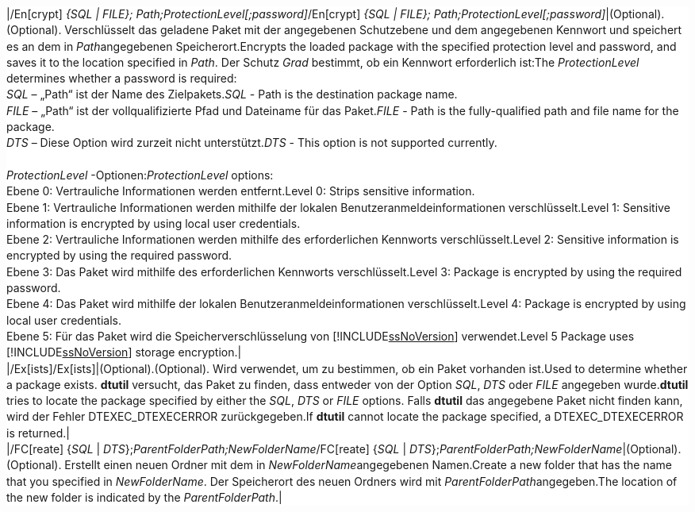 |<span data-ttu-id="5a177-186">/En[crypt] *{SQL &#124; FILE}; Path;ProtectionLevel[;password]*</span><span class="sxs-lookup"><span data-stu-id="5a177-186">/En[crypt] *{SQL &#124; FILE}; Path;ProtectionLevel[;password]*</span></span>|<span data-ttu-id="5a177-187">(Optional).</span><span class="sxs-lookup"><span data-stu-id="5a177-187">(Optional).</span></span> <span data-ttu-id="5a177-188">Verschlüsselt das geladene Paket mit der angegebenen Schutzebene und dem angegebenen Kennwort und speichert es an dem in *Path*angegebenen Speicherort.</span><span class="sxs-lookup"><span data-stu-id="5a177-188">Encrypts the loaded package with the specified protection level and password, and saves it to the location specified in *Path*.</span></span> <span data-ttu-id="5a177-189">Der Schutz *Grad* bestimmt, ob ein Kennwort erforderlich ist:</span><span class="sxs-lookup"><span data-stu-id="5a177-189">The *ProtectionLevel* determines whether a password is required:</span></span><br /><span data-ttu-id="5a177-190">*SQL* – „Path“ ist der Name des Zielpakets.</span><span class="sxs-lookup"><span data-stu-id="5a177-190">*SQL* - Path is the destination package name.</span></span><br /><span data-ttu-id="5a177-191">*FILE* – „Path“ ist der vollqualifizierte Pfad und Dateiname für das Paket.</span><span class="sxs-lookup"><span data-stu-id="5a177-191">*FILE* - Path is the fully-qualified path and file name for the package.</span></span><br /><span data-ttu-id="5a177-192">*DTS* – Diese Option wird zurzeit nicht unterstützt.</span><span class="sxs-lookup"><span data-stu-id="5a177-192">*DTS* - This option is not supported currently.</span></span><br /><br /> <span data-ttu-id="5a177-193">*ProtectionLevel* -Optionen:</span><span class="sxs-lookup"><span data-stu-id="5a177-193">*ProtectionLevel* options:</span></span><br /><span data-ttu-id="5a177-194">Ebene 0: Vertrauliche Informationen werden entfernt.</span><span class="sxs-lookup"><span data-stu-id="5a177-194">Level 0: Strips sensitive information.</span></span><br /><span data-ttu-id="5a177-195">Ebene 1: Vertrauliche Informationen werden mithilfe der lokalen Benutzeranmeldeinformationen verschlüsselt.</span><span class="sxs-lookup"><span data-stu-id="5a177-195">Level 1: Sensitive information is encrypted by using local user credentials.</span></span><br /><span data-ttu-id="5a177-196">Ebene 2: Vertrauliche Informationen werden mithilfe des erforderlichen Kennworts verschlüsselt.</span><span class="sxs-lookup"><span data-stu-id="5a177-196">Level 2: Sensitive information is encrypted by using the required password.</span></span><br /><span data-ttu-id="5a177-197">Ebene 3: Das Paket wird mithilfe des erforderlichen Kennworts verschlüsselt.</span><span class="sxs-lookup"><span data-stu-id="5a177-197">Level 3: Package is encrypted by using the required password.</span></span><br /><span data-ttu-id="5a177-198">Ebene 4: Das Paket wird mithilfe der lokalen Benutzeranmeldeinformationen verschlüsselt.</span><span class="sxs-lookup"><span data-stu-id="5a177-198">Level 4: Package is encrypted by using local user credentials.</span></span><br /><span data-ttu-id="5a177-199">Ebene 5: Für das Paket wird die Speicherverschlüsselung von [!INCLUDE[ssNoVersion](../includes/ssnoversion-md.md)] verwendet.</span><span class="sxs-lookup"><span data-stu-id="5a177-199">Level 5 Package uses [!INCLUDE[ssNoVersion](../includes/ssnoversion-md.md)] storage encryption.</span></span>|  
|<span data-ttu-id="5a177-200">/Ex[ists]</span><span class="sxs-lookup"><span data-stu-id="5a177-200">/Ex[ists]</span></span>|<span data-ttu-id="5a177-201">(Optional).</span><span class="sxs-lookup"><span data-stu-id="5a177-201">(Optional).</span></span> <span data-ttu-id="5a177-202">Wird verwendet, um zu bestimmen, ob ein Paket vorhanden ist.</span><span class="sxs-lookup"><span data-stu-id="5a177-202">Used to determine whether a package exists.</span></span> <span data-ttu-id="5a177-203">**dtutil** versucht, das Paket zu finden, dass entweder von der Option *SQL*, *DTS* oder *FILE* angegeben wurde.</span><span class="sxs-lookup"><span data-stu-id="5a177-203">**dtutil** tries to locate the package specified by either the *SQL*, *DTS* or *FILE* options.</span></span> <span data-ttu-id="5a177-204">Falls **dtutil** das angegebene Paket nicht finden kann, wird der Fehler DTEXEC_DTEXECERROR zurückgegeben.</span><span class="sxs-lookup"><span data-stu-id="5a177-204">If **dtutil** cannot locate the package specified, a DTEXEC_DTEXECERROR is returned.</span></span>|  
|<span data-ttu-id="5a177-205">/FC[reate] {*SQL* &#124; *DTS*};*ParentFolderPath;NewFolderName*</span><span class="sxs-lookup"><span data-stu-id="5a177-205">/FC[reate] {*SQL* &#124; *DTS*};*ParentFolderPath;NewFolderName*</span></span>|<span data-ttu-id="5a177-206">(Optional).</span><span class="sxs-lookup"><span data-stu-id="5a177-206">(Optional).</span></span> <span data-ttu-id="5a177-207">Erstellt einen neuen Ordner mit dem in *NewFolderName*angegebenen Namen.</span><span class="sxs-lookup"><span data-stu-id="5a177-207">Create a new folder that has the name that you specified in *NewFolderName*.</span></span> <span data-ttu-id="5a177-208">Der Speicherort des neuen Ordners wird mit *ParentFolderPath*angegeben.</span><span class="sxs-lookup"><span data-stu-id="5a177-208">The location of the new folder is indicated by the *ParentFolderPath*.</span></span>|  